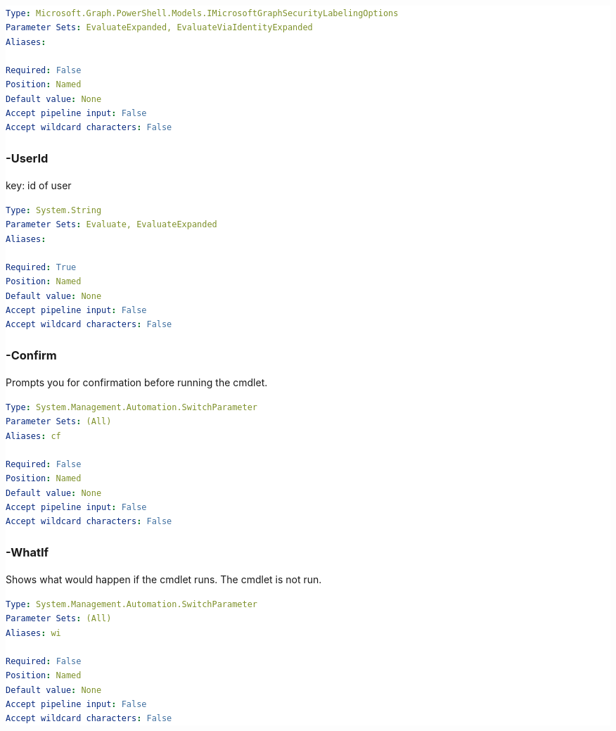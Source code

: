 ```yaml
Type: Microsoft.Graph.PowerShell.Models.IMicrosoftGraphSecurityLabelingOptions
Parameter Sets: EvaluateExpanded, EvaluateViaIdentityExpanded
Aliases:

Required: False
Position: Named
Default value: None
Accept pipeline input: False
Accept wildcard characters: False
```

### -UserId
key: id of user

```yaml
Type: System.String
Parameter Sets: Evaluate, EvaluateExpanded
Aliases:

Required: True
Position: Named
Default value: None
Accept pipeline input: False
Accept wildcard characters: False
```

### -Confirm
Prompts you for confirmation before running the cmdlet.

```yaml
Type: System.Management.Automation.SwitchParameter
Parameter Sets: (All)
Aliases: cf

Required: False
Position: Named
Default value: None
Accept pipeline input: False
Accept wildcard characters: False
```

### -WhatIf
Shows what would happen if the cmdlet runs.
The cmdlet is not run.

```yaml
Type: System.Management.Automation.SwitchParameter
Parameter Sets: (All)
Aliases: wi

Required: False
Position: Named
Default value: None
Accept pipeline input: False
Accept wildcard characters: False
```
